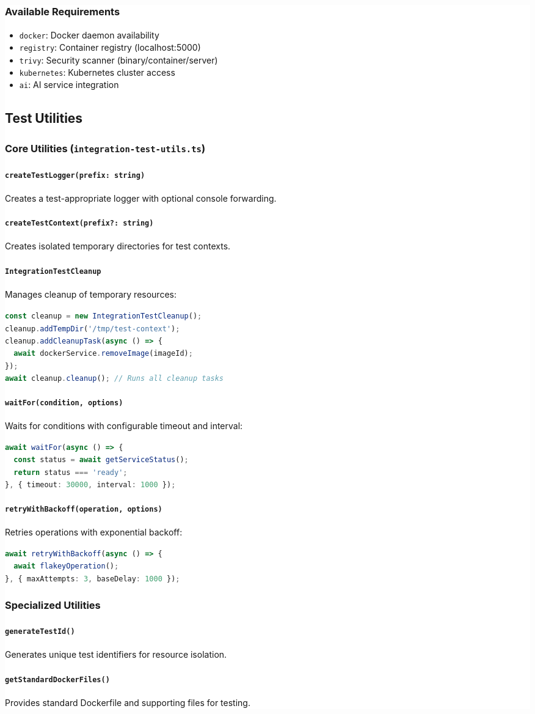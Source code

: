 ### Available Requirements
- `docker`: Docker daemon availability
- `registry`: Container registry (localhost:5000)
- `trivy`: Security scanner (binary/container/server)
- `kubernetes`: Kubernetes cluster access
- `ai`: AI service integration

## Test Utilities

### Core Utilities (`integration-test-utils.ts`)

#### `createTestLogger(prefix: string)`
Creates a test-appropriate logger with optional console forwarding.

#### `createTestContext(prefix?: string)`
Creates isolated temporary directories for test contexts.

#### `IntegrationTestCleanup`
Manages cleanup of temporary resources:
```typescript
const cleanup = new IntegrationTestCleanup();
cleanup.addTempDir('/tmp/test-context');
cleanup.addCleanupTask(async () => {
  await dockerService.removeImage(imageId);
});
await cleanup.cleanup(); // Runs all cleanup tasks
```

#### `waitFor(condition, options)`
Waits for conditions with configurable timeout and interval:
```typescript
await waitFor(async () => {
  const status = await getServiceStatus();
  return status === 'ready';
}, { timeout: 30000, interval: 1000 });
```

#### `retryWithBackoff(operation, options)`
Retries operations with exponential backoff:
```typescript
await retryWithBackoff(async () => {
  await flakeyOperation();
}, { maxAttempts: 3, baseDelay: 1000 });
```

### Specialized Utilities

#### `generateTestId()`
Generates unique test identifiers for resource isolation.

#### `getStandardDockerFiles()`
Provides standard Dockerfile and supporting files for testing.

